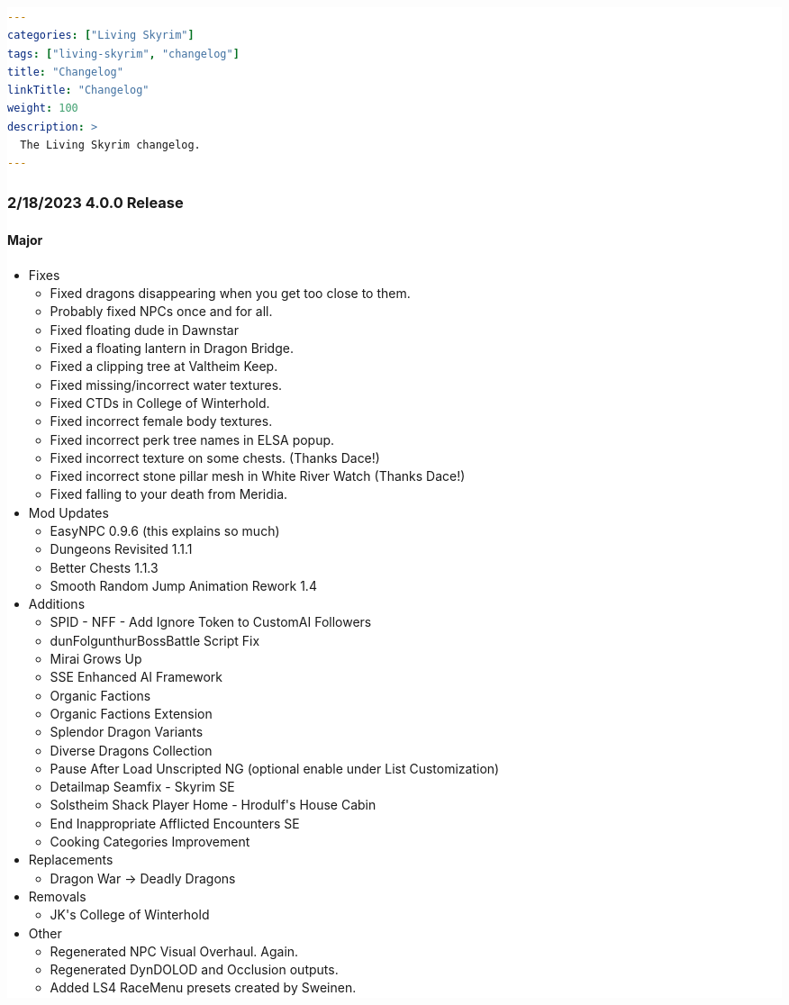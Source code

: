 ```yaml
---
categories: ["Living Skyrim"]
tags: ["living-skyrim", "changelog"] 
title: "Changelog"
linkTitle: "Changelog"
weight: 100
description: >
  The Living Skyrim changelog.
---
```


### 2/18/2023 4.0.0 Release
#### Major
- Fixes
  - Fixed dragons disappearing when you get too close to them.
  - Probably fixed NPCs once and for all.
  - Fixed floating dude in Dawnstar
  - Fixed a floating lantern in Dragon Bridge.
  - Fixed a clipping tree at Valtheim Keep.
  - Fixed missing/incorrect water textures.
  - Fixed CTDs in College of Winterhold.
  - Fixed incorrect female body textures.
  - Fixed incorrect perk tree names in ELSA popup.
  - Fixed incorrect texture on some chests. (Thanks Dace!)
  - Fixed incorrect stone pillar mesh in White River Watch (Thanks Dace!)
  - Fixed falling to your death from Meridia.
- Mod Updates
  - EasyNPC 0.9.6 (this explains so much)
  - Dungeons Revisited 1.1.1
  - Better Chests 1.1.3
  - Smooth Random Jump Animation Rework 1.4
- Additions
  - SPID - NFF - Add Ignore Token to CustomAI Followers
  - dunFolgunthurBossBattle Script Fix
  - Mirai Grows Up
  - SSE Enhanced AI Framework
  - Organic Factions
  - Organic Factions Extension
  - Splendor Dragon Variants
  - Diverse Dragons Collection
  - Pause After Load Unscripted NG (optional enable under List Customization)
  - Detailmap Seamfix - Skyrim SE
  - Solstheim Shack Player Home - Hrodulf's House Cabin
  - End Inappropriate Afflicted Encounters SE
  - Cooking Categories Improvement
- Replacements
  - Dragon War -> Deadly Dragons
- Removals
  - JK's College of Winterhold
- Other
  - Regenerated NPC Visual Overhaul. Again.
  - Regenerated DynDOLOD and Occlusion outputs.
  - Added LS4 RaceMenu presets created by Sweinen.
